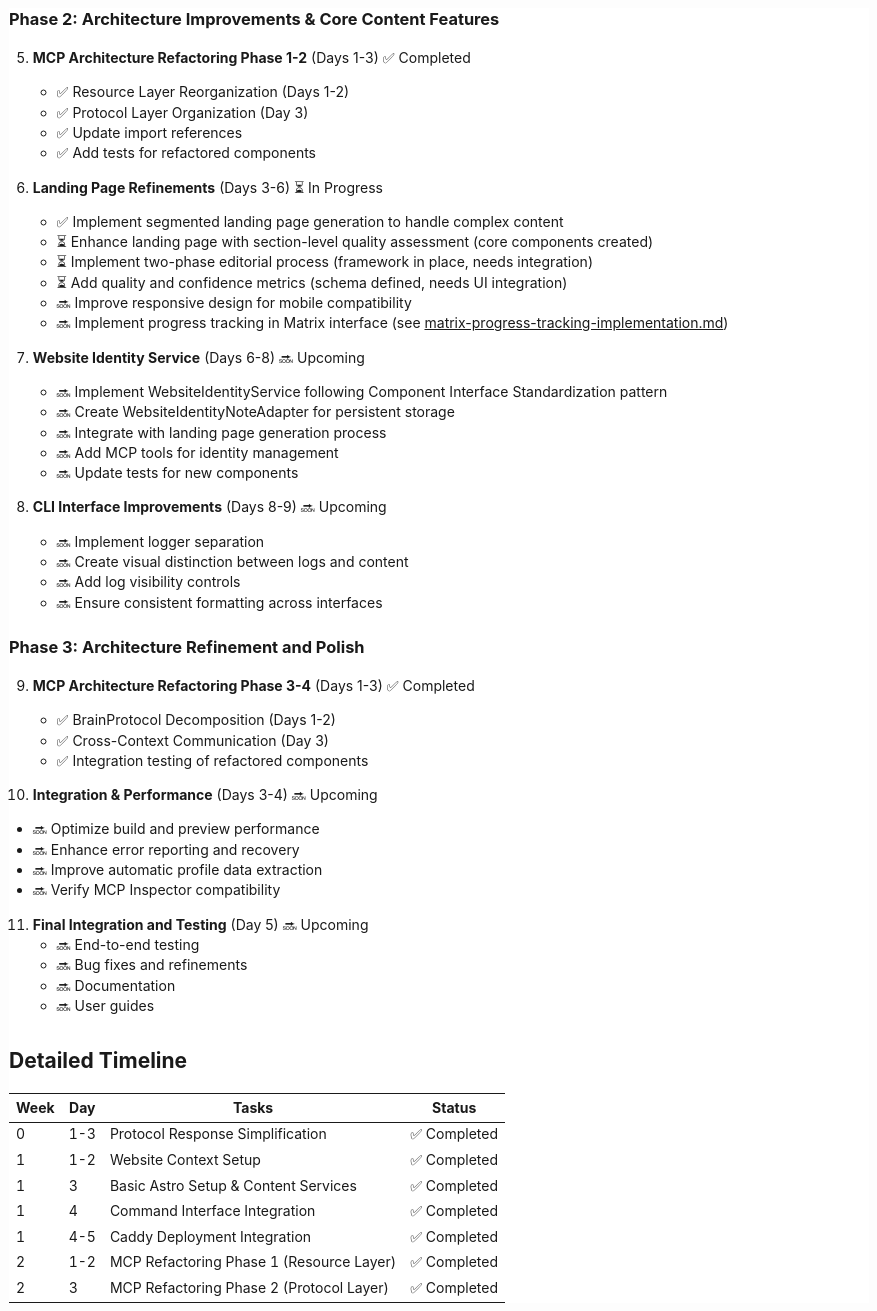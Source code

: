 ### Phase 2: Architecture Improvements & Core Content Features

5. **MCP Architecture Refactoring Phase 1-2** (Days 1-3) ✅ Completed
   - ✅ Resource Layer Reorganization (Days 1-2)
   - ✅ Protocol Layer Organization (Day 3)
   - ✅ Update import references
   - ✅ Add tests for refactored components

6. **Landing Page Refinements** (Days 3-6) ⏳ In Progress
   - ✅ Implement segmented landing page generation to handle complex content
   - ⏳ Enhance landing page with section-level quality assessment (core components created)
   - ⏳ Implement two-phase editorial process (framework in place, needs integration)
   - ⏳ Add quality and confidence metrics (schema defined, needs UI integration)
   - 🔜 Improve responsive design for mobile compatibility
   - 🔜 Implement progress tracking in Matrix interface (see [matrix-progress-tracking-implementation.md](matrix-progress-tracking-implementation.md))

7. **Website Identity Service** (Days 6-8) 🔜 Upcoming
   - 🔜 Implement WebsiteIdentityService following Component Interface Standardization pattern
   - 🔜 Create WebsiteIdentityNoteAdapter for persistent storage
   - 🔜 Integrate with landing page generation process
   - 🔜 Add MCP tools for identity management
   - 🔜 Update tests for new components

8. **CLI Interface Improvements** (Days 8-9) 🔜 Upcoming
   - 🔜 Implement logger separation
   - 🔜 Create visual distinction between logs and content
   - 🔜 Add log visibility controls
   - 🔜 Ensure consistent formatting across interfaces

### Phase 3: Architecture Refinement and Polish

9. **MCP Architecture Refactoring Phase 3-4** (Days 1-3) ✅ Completed
   - ✅ BrainProtocol Decomposition (Days 1-2)
   - ✅ Cross-Context Communication (Day 3)
   - ✅ Integration testing of refactored components

10. **Integration & Performance** (Days 3-4) 🔜 Upcoming
   - 🔜 Optimize build and preview performance
   - 🔜 Enhance error reporting and recovery
   - 🔜 Improve automatic profile data extraction
   - 🔜 Verify MCP Inspector compatibility

11. **Final Integration and Testing** (Day 5) 🔜 Upcoming
    - 🔜 End-to-end testing
    - 🔜 Bug fixes and refinements
    - 🔜 Documentation
    - 🔜 User guides

## Detailed Timeline

| Week | Day | Tasks | Status |
|------|-----|-------|--------|
| 0 | 1-3 | Protocol Response Simplification | ✅ Completed |
| 1 | 1-2 | Website Context Setup | ✅ Completed |
| 1 | 3 | Basic Astro Setup & Content Services | ✅ Completed |
| 1 | 4 | Command Interface Integration | ✅ Completed |
| 1 | 4-5 | Caddy Deployment Integration | ✅ Completed |
| 2 | 1-2 | MCP Refactoring Phase 1 (Resource Layer) | ✅ Completed |
| 2 | 3 | MCP Refactoring Phase 2 (Protocol Layer) | ✅ Completed |